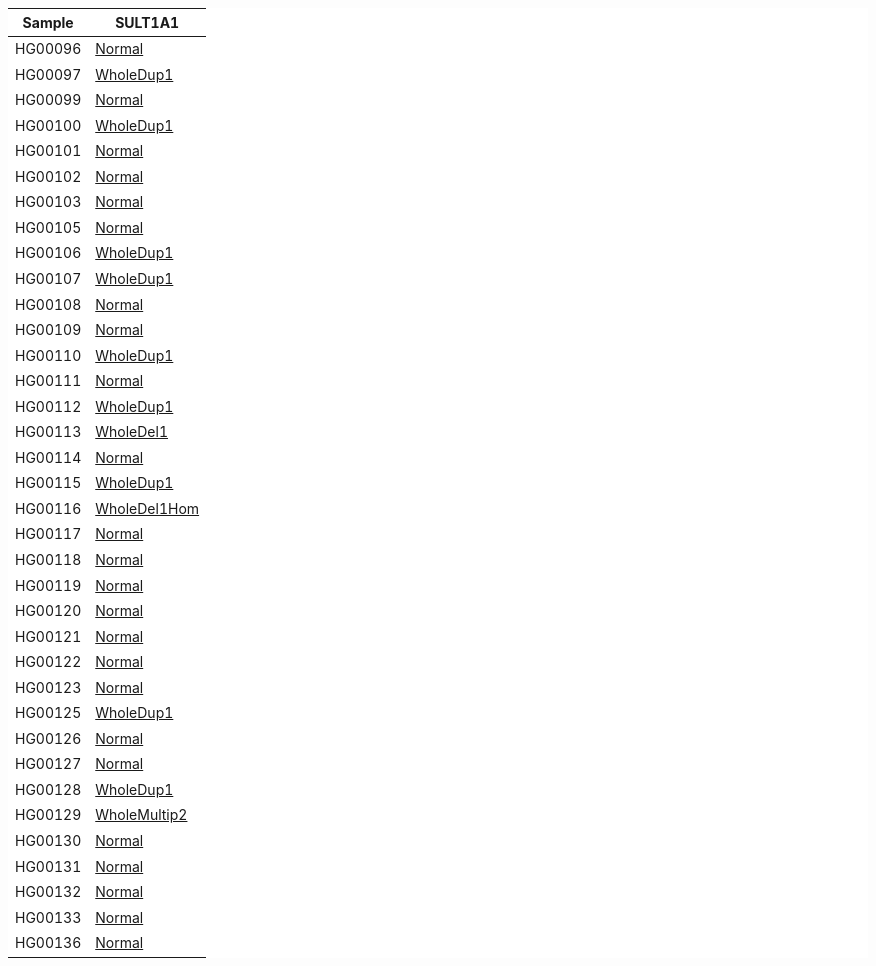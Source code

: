 | Sample   | SULT1A1                                                                                                       |
|----------|---------------------------------------------------------------------------------------------------------------|
| HG00096  | [Normal](https://raw.githubusercontent.com/sbslee/1kgp-pgx-paper/main/plot/SULT1A1/04/HG00096_NYGC.png)       |
| HG00097  | [WholeDup1](https://raw.githubusercontent.com/sbslee/1kgp-pgx-paper/main/plot/SULT1A1/04/HG00097_NYGC.png)    |
| HG00099  | [Normal](https://raw.githubusercontent.com/sbslee/1kgp-pgx-paper/main/plot/SULT1A1/04/HG00099_NYGC.png)       |
| HG00100  | [WholeDup1](https://raw.githubusercontent.com/sbslee/1kgp-pgx-paper/main/plot/SULT1A1/04/HG00100_NYGC.png)    |
| HG00101  | [Normal](https://raw.githubusercontent.com/sbslee/1kgp-pgx-paper/main/plot/SULT1A1/04/HG00101_NYGC.png)       |
| HG00102  | [Normal](https://raw.githubusercontent.com/sbslee/1kgp-pgx-paper/main/plot/SULT1A1/04/HG00102_NYGC.png)       |
| HG00103  | [Normal](https://raw.githubusercontent.com/sbslee/1kgp-pgx-paper/main/plot/SULT1A1/04/HG00103_NYGC.png)       |
| HG00105  | [Normal](https://raw.githubusercontent.com/sbslee/1kgp-pgx-paper/main/plot/SULT1A1/04/HG00105_NYGC.png)       |
| HG00106  | [WholeDup1](https://raw.githubusercontent.com/sbslee/1kgp-pgx-paper/main/plot/SULT1A1/04/HG00106_NYGC.png)    |
| HG00107  | [WholeDup1](https://raw.githubusercontent.com/sbslee/1kgp-pgx-paper/main/plot/SULT1A1/04/HG00107_NYGC.png)    |
| HG00108  | [Normal](https://raw.githubusercontent.com/sbslee/1kgp-pgx-paper/main/plot/SULT1A1/04/HG00108_NYGC.png)       |
| HG00109  | [Normal](https://raw.githubusercontent.com/sbslee/1kgp-pgx-paper/main/plot/SULT1A1/04/HG00109_NYGC.png)       |
| HG00110  | [WholeDup1](https://raw.githubusercontent.com/sbslee/1kgp-pgx-paper/main/plot/SULT1A1/04/HG00110_NYGC.png)    |
| HG00111  | [Normal](https://raw.githubusercontent.com/sbslee/1kgp-pgx-paper/main/plot/SULT1A1/04/HG00111_NYGC.png)       |
| HG00112  | [WholeDup1](https://raw.githubusercontent.com/sbslee/1kgp-pgx-paper/main/plot/SULT1A1/04/HG00112_NYGC.png)    |
| HG00113  | [WholeDel1](https://raw.githubusercontent.com/sbslee/1kgp-pgx-paper/main/plot/SULT1A1/04/HG00113_NYGC.png)    |
| HG00114  | [Normal](https://raw.githubusercontent.com/sbslee/1kgp-pgx-paper/main/plot/SULT1A1/04/HG00114_NYGC.png)       |
| HG00115  | [WholeDup1](https://raw.githubusercontent.com/sbslee/1kgp-pgx-paper/main/plot/SULT1A1/04/HG00115_NYGC.png)    |
| HG00116  | [WholeDel1Hom](https://raw.githubusercontent.com/sbslee/1kgp-pgx-paper/main/plot/SULT1A1/04/HG00116_NYGC.png) |
| HG00117  | [Normal](https://raw.githubusercontent.com/sbslee/1kgp-pgx-paper/main/plot/SULT1A1/04/HG00117_NYGC.png)       |
| HG00118  | [Normal](https://raw.githubusercontent.com/sbslee/1kgp-pgx-paper/main/plot/SULT1A1/04/HG00118_NYGC.png)       |
| HG00119  | [Normal](https://raw.githubusercontent.com/sbslee/1kgp-pgx-paper/main/plot/SULT1A1/04/HG00119_NYGC.png)       |
| HG00120  | [Normal](https://raw.githubusercontent.com/sbslee/1kgp-pgx-paper/main/plot/SULT1A1/04/HG00120_NYGC.png)       |
| HG00121  | [Normal](https://raw.githubusercontent.com/sbslee/1kgp-pgx-paper/main/plot/SULT1A1/04/HG00121_NYGC.png)       |
| HG00122  | [Normal](https://raw.githubusercontent.com/sbslee/1kgp-pgx-paper/main/plot/SULT1A1/04/HG00122_NYGC.png)       |
| HG00123  | [Normal](https://raw.githubusercontent.com/sbslee/1kgp-pgx-paper/main/plot/SULT1A1/04/HG00123_NYGC.png)       |
| HG00125  | [WholeDup1](https://raw.githubusercontent.com/sbslee/1kgp-pgx-paper/main/plot/SULT1A1/04/HG00125_NYGC.png)    |
| HG00126  | [Normal](https://raw.githubusercontent.com/sbslee/1kgp-pgx-paper/main/plot/SULT1A1/04/HG00126_NYGC.png)       |
| HG00127  | [Normal](https://raw.githubusercontent.com/sbslee/1kgp-pgx-paper/main/plot/SULT1A1/04/HG00127_NYGC.png)       |
| HG00128  | [WholeDup1](https://raw.githubusercontent.com/sbslee/1kgp-pgx-paper/main/plot/SULT1A1/04/HG00128_NYGC.png)    |
| HG00129  | [WholeMultip2](https://raw.githubusercontent.com/sbslee/1kgp-pgx-paper/main/plot/SULT1A1/04/HG00129_NYGC.png) |
| HG00130  | [Normal](https://raw.githubusercontent.com/sbslee/1kgp-pgx-paper/main/plot/SULT1A1/04/HG00130_NYGC.png)       |
| HG00131  | [Normal](https://raw.githubusercontent.com/sbslee/1kgp-pgx-paper/main/plot/SULT1A1/04/HG00131_NYGC.png)       |
| HG00132  | [Normal](https://raw.githubusercontent.com/sbslee/1kgp-pgx-paper/main/plot/SULT1A1/04/HG00132_NYGC.png)       |
| HG00133  | [Normal](https://raw.githubusercontent.com/sbslee/1kgp-pgx-paper/main/plot/SULT1A1/04/HG00133_NYGC.png)       |
| HG00136  | [Normal](https://raw.githubusercontent.com/sbslee/1kgp-pgx-paper/main/plot/SULT1A1/04/HG00136_NYGC.png)       |